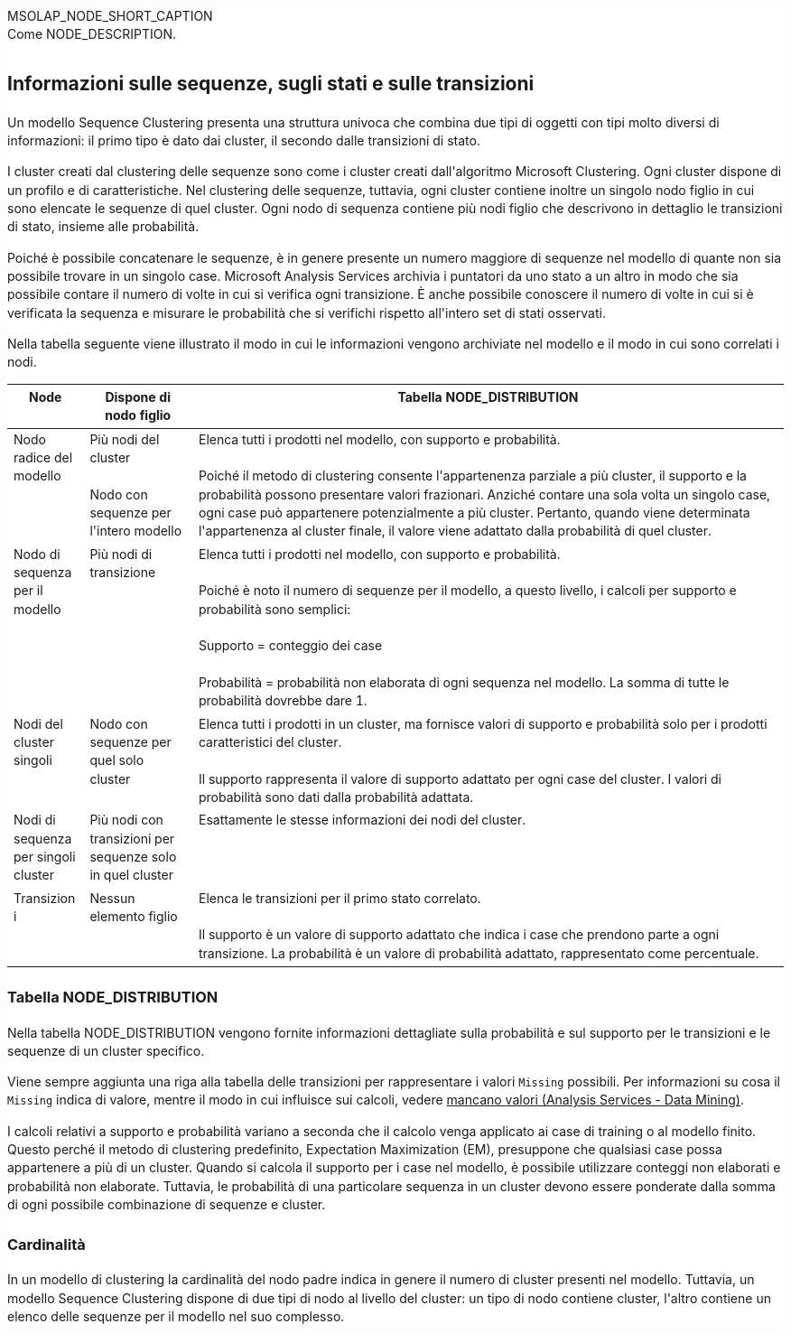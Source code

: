  MSOLAP_NODE_SHORT_CAPTION  
 Come NODE_DESCRIPTION.  
  
## <a name="understanding-sequences-states-and-transitions"></a>Informazioni sulle sequenze, sugli stati e sulle transizioni  
 Un modello Sequence Clustering presenta una struttura univoca che combina due tipi di oggetti con tipi molto diversi di informazioni: il primo tipo è dato dai cluster, il secondo dalle transizioni di stato.  
  
 I cluster creati dal clustering delle sequenze sono come i cluster creati dall'algoritmo Microsoft Clustering. Ogni cluster dispone di un profilo e di caratteristiche. Nel clustering delle sequenze, tuttavia, ogni cluster contiene inoltre un singolo nodo figlio in cui sono elencate le sequenze di quel cluster. Ogni nodo di sequenza contiene più nodi figlio che descrivono in dettaglio le transizioni di stato, insieme alle probabilità.  
  
 Poiché è possibile concatenare le sequenze, è in genere presente un numero maggiore di sequenze nel modello di quante non sia possibile trovare in un singolo case. Microsoft Analysis Services archivia i puntatori da uno stato a un altro in modo che sia possibile contare il numero di volte in cui si verifica ogni transizione. È anche possibile conoscere il numero di volte in cui si è verificata la sequenza e misurare le probabilità che si verifichi rispetto all'intero set di stati osservati.  
  
 Nella tabella seguente viene illustrato il modo in cui le informazioni vengono archiviate nel modello e il modo in cui sono correlati i nodi.  
  
|Node|Dispone di nodo figlio|Tabella NODE_DISTRIBUTION|  
|----------|--------------------|------------------------------|  
|Nodo radice del modello|Più nodi del cluster<br /><br /> Nodo con sequenze per l'intero modello|Elenca tutti i prodotti nel modello, con supporto e probabilità.<br /><br /> Poiché il metodo di clustering consente l'appartenenza parziale a più cluster, il supporto e la probabilità possono presentare valori frazionari. Anziché contare una sola volta un singolo case, ogni case può appartenere potenzialmente a più cluster. Pertanto, quando viene determinata l'appartenenza al cluster finale, il valore viene adattato dalla probabilità di quel cluster.|  
|Nodo di sequenza per il modello|Più nodi di transizione|Elenca tutti i prodotti nel modello, con supporto e probabilità.<br /><br /> Poiché è noto il numero di sequenze per il modello, a questo livello, i calcoli per supporto e probabilità sono semplici:<br /><br /> Supporto = conteggio dei case<br /><br /> Probabilità = probabilità non elaborata di ogni sequenza nel modello. La somma di tutte le probabilità dovrebbe dare 1.|  
|Nodi del cluster singoli|Nodo con sequenze per quel solo cluster|Elenca tutti i prodotti in un cluster, ma fornisce valori di supporto e probabilità solo per i prodotti caratteristici del cluster.<br /><br /> Il supporto rappresenta il valore di supporto adattato per ogni case del cluster. I valori di probabilità sono dati dalla probabilità adattata.|  
|Nodi di sequenza per singoli cluster|Più nodi con transizioni per sequenze solo in quel cluster|Esattamente le stesse informazioni dei nodi del cluster.|  
|Transizioni|Nessun elemento figlio|Elenca le transizioni per il primo stato correlato.<br /><br /> Il supporto è un valore di supporto adattato che indica i case che prendono parte a ogni transizione. La probabilità è un valore di probabilità adattato, rappresentato come percentuale.|  
  
###  <a name="bkmk_NODEDIST"></a> Tabella NODE_DISTRIBUTION  
 Nella tabella NODE_DISTRIBUTION vengono fornite informazioni dettagliate sulla probabilità e sul supporto per le transizioni e le sequenze di un cluster specifico.  
  
 Viene sempre aggiunta una riga alla tabella delle transizioni per rappresentare i valori `Missing` possibili. Per informazioni su cosa il `Missing` indica di valore, mentre il modo in cui influisce sui calcoli, vedere [mancano valori &#40;Analysis Services - Data Mining&#41;](missing-values-analysis-services-data-mining.md).  
  
 I calcoli relativi a supporto e probabilità variano a seconda che il calcolo venga applicato ai case di training o al modello finito. Questo perché il metodo di clustering predefinito, Expectation Maximization (EM), presuppone che qualsiasi case possa appartenere a più di un cluster. Quando si calcola il supporto per i case nel modello, è possibile utilizzare conteggi non elaborati e probabilità non elaborate. Tuttavia, le probabilità di una particolare sequenza in un cluster devono essere ponderate dalla somma di ogni possibile combinazione di sequenze e cluster.  
  
###  <a name="bkmk_cardinality"></a> Cardinalità  
 In un modello di clustering la cardinalità del nodo padre indica in genere il numero di cluster presenti nel modello. Tuttavia, un modello Sequence Clustering dispone di due tipi di nodo al livello del cluster: un tipo di nodo contiene cluster, l'altro contiene un elenco delle sequenze per il modello nel suo complesso.  
  